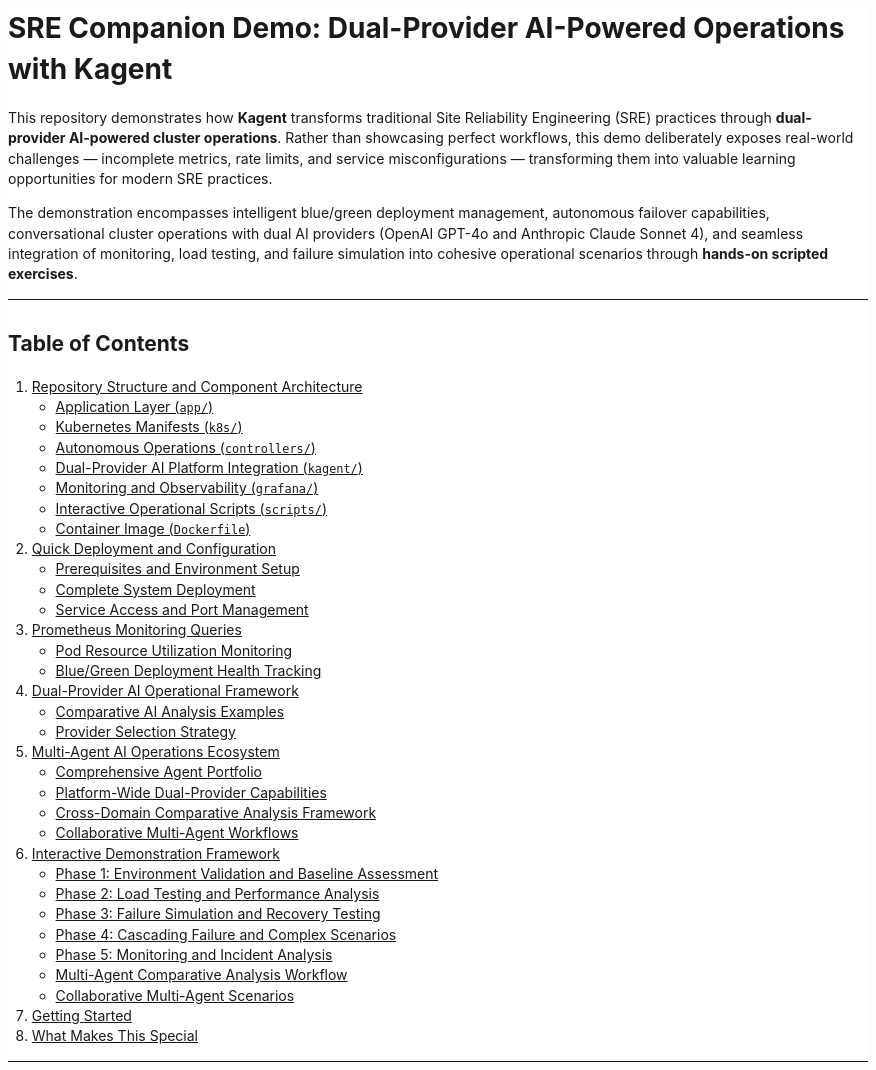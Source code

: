 # SRE Companion Demo: Dual-Provider AI-Powered Operations with Kagent

This repository demonstrates how **Kagent** transforms traditional Site Reliability Engineering (SRE) practices through **dual-provider AI-powered cluster operations**. Rather than showcasing perfect workflows, this demo deliberately exposes real-world challenges — incomplete metrics, rate limits, and service misconfigurations — transforming them into valuable learning opportunities for modern SRE practices.

The demonstration encompasses intelligent blue/green deployment management, autonomous failover capabilities, conversational cluster operations with dual AI providers (OpenAI GPT-4o and Anthropic Claude Sonnet 4), and seamless integration of monitoring, load testing, and failure simulation into cohesive operational scenarios through **hands-on scripted exercises**.

---

## Table of Contents

1. [Repository Structure and Component Architecture](#repository-structure-and-component-architecture)
   - [Application Layer (`app/`)](#application-layer-app)
   - [Kubernetes Manifests (`k8s/`)](#kubernetes-manifests-k8s)
   - [Autonomous Operations (`controllers/`)](#autonomous-operations-controllers)
   - [Dual-Provider AI Platform Integration (`kagent/`)](#dual-provider-ai-platform-integration-kagent)
   - [Monitoring and Observability (`grafana/`)](#monitoring-and-observability-grafana)
   - [Interactive Operational Scripts (`scripts/`)](#interactive-operational-scripts-scripts)
   - [Container Image (`Dockerfile`)](#container-image-dockerfile)
2. [Quick Deployment and Configuration](#quick-deployment-and-configuration)
   - [Prerequisites and Environment Setup](#prerequisites-and-environment-setup)
   - [Complete System Deployment](#complete-system-deployment)
   - [Service Access and Port Management](#service-access-and-port-management)
3. [Prometheus Monitoring Queries](#prometheus-monitoring-queries)
   - [Pod Resource Utilization Monitoring](#pod-resource-utilization-monitoring)
   - [Blue/Green Deployment Health Tracking](#bluegreen-deployment-health-tracking)
4. [Dual-Provider AI Operational Framework](#dual-provider-ai-operational-framework)
   - [Comparative AI Analysis Examples](#comparative-ai-analysis-examples)
   - [Provider Selection Strategy](#provider-selection-strategy)
5. [Multi-Agent AI Operations Ecosystem](#multi-agent-ai-operations-ecosystem)
   - [Comprehensive Agent Portfolio](#comprehensive-agent-portfolio)
   - [Platform-Wide Dual-Provider Capabilities](#platform-wide-dual-provider-capabilities)
   - [Cross-Domain Comparative Analysis Framework](#cross-domain-comparative-analysis-framework)
   - [Collaborative Multi-Agent Workflows](#collaborative-multi-agent-workflows)
6. [Interactive Demonstration Framework](#interactive-demonstration-framework)
   - [Phase 1: Environment Validation and Baseline Assessment](#phase-1-environment-validation-and-baseline-assessment)
   - [Phase 2: Load Testing and Performance Analysis](#phase-2-load-testing-and-performance-analysis)
   - [Phase 3: Failure Simulation and Recovery Testing](#phase-3-failure-simulation-and-recovery-testing)
   - [Phase 4: Cascading Failure and Complex Scenarios](#phase-4-cascading-failure-and-complex-scenarios)
   - [Phase 5: Monitoring and Incident Analysis](#phase-5-monitoring-and-incident-analysis)
   - [Multi-Agent Comparative Analysis Workflow](#multi-agent-comparative-analysis-workflow)
   - [Collaborative Multi-Agent Scenarios](#collaborative-multi-agent-scenarios)
7. [Getting Started](#getting-started)
8. [What Makes This Special](#what-makes-this-special)

---